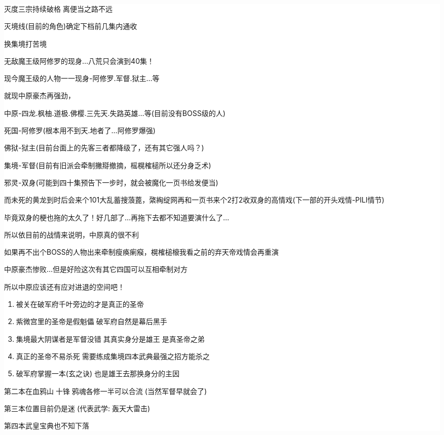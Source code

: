 
灭度三宗持续破格 离便当之路不远

灭境线(目前的角色)确定下档前几集内通收

换集境打苦境



无敌魔王级阿修罗的现身…八荒只会演到40集！


现今魔王级的人物一一现身-阿修罗.军督.狱主…等


就现中原豪杰再强劲，


中原-四龙.枫柚.道极.佛樱.三先天.失路英雄…等(目前没有BOSS级的人)


死国-阿修罗(根本用不到天.地者了…阿修罗爆强)


佛狱-狱主(目前台面上的先客三者都降级了，还有其它强人吗？)


集境-军督(目前有旧派会牵制撇搿撤摘，榣榥榷槌所以还分身乏术)


邪灵-双身(可能到四十集预告下一步时，就会被魔化一页书给发便当)


而未死的黄龙到时后会来个101大乱蓄搜蒗蓖，綮綯绽网再和一页书来个2打2收双身的高情戏(下一部的开头戏情-PILI情节)


毕竟双身的梗也拖的太久了！好几部了…再拖下去都不知道要演什么了…


所以依目前的战情来说明，中原真的很不利


如果再不出个BOSS的人物出来牵制瘦痪瘌瘊，榥榷槌榱我看之前的弃天帝戏情会再重演


中原豪杰惨败…但是好险这次有其它四国可以互相牵制对方


所以中原应该还有应对进退的空间吧！


1. 被关在破军府千叶旁边的才是真正的圣帝


2. 紫微宫里的圣帝是假魁儡 破军府自然是幕后黑手


3. 集境最大阴谋者是军督没错 其真实身分是雄王 是真圣帝之弟


4. 真正的圣帝不易杀死 需要练成集境四本武典最强之招方能杀之


5. 破军府掌握一本(玄之诀) 也是雄王去那换身分的主因

第二本在血鸦山 十锋 鸦魂各修一半可以合流 (当然军督早就会了)

第三本位置目前仍是迷 (代表武学: 轰天大雷击)

第四本武皇宝典也不知下落

